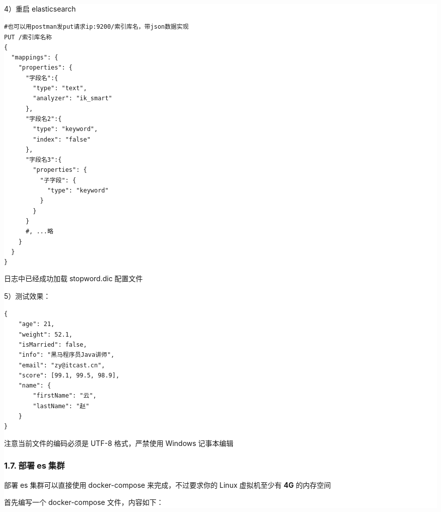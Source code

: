 4）重启 elasticsearch

```
#也可以用postman发put请求ip:9200/索引库名，带json数据实现
PUT /索引库名称
{
  "mappings": {
    "properties": {
      "字段名":{
        "type": "text",
        "analyzer": "ik_smart"
      },
      "字段名2":{
        "type": "keyword",
        "index": "false"
      },
      "字段名3":{
        "properties": {
          "子字段": {
            "type": "keyword"
          }
        }
      }
      #, ...略
    }
  }
}
```

日志中已经成功加载 stopword.dic 配置文件

5）测试效果：

```
{
    "age": 21,
    "weight": 52.1,
    "isMarried": false,
    "info": "黑马程序员Java讲师",
    "email": "zy@itcast.cn",
    "score": [99.1, 99.5, 98.9],
    "name": {
        "firstName": "云",
        "lastName": "赵"
    }
}
```

注意当前文件的编码必须是 UTF-8 格式，严禁使用 Windows 记事本编辑

### 1.7. 部署 es 集群

部署 es 集群可以直接使用 docker-compose 来完成，不过要求你的 Linux 虚拟机至少有 **4G** 的内存空间

首先编写一个 docker-compose 文件，内容如下：
